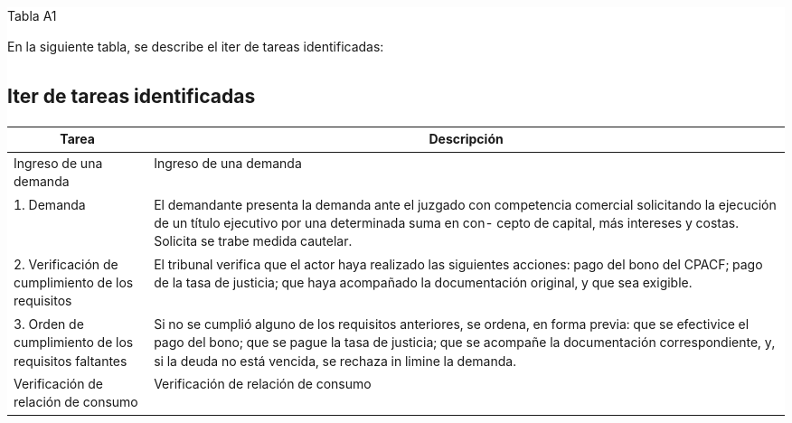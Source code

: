 Tabla A1

En la siguiente  tabla, se describe el iter de tareas identificadas:

## Iter de tareas identificadas

| Tarea                                                 | Descripción                                                                                                                                                                                                                                                                                                                                                                                                                                                                                                                                                                                                                                                                                                                                                           |
|-------------------------------------------------------|-----------------------------------------------------------------------------------------------------------------------------------------------------------------------------------------------------------------------------------------------------------------------------------------------------------------------------------------------------------------------------------------------------------------------------------------------------------------------------------------------------------------------------------------------------------------------------------------------------------------------------------------------------------------------------------------------------------------------------------------------------------------------|
| Ingreso de una demanda                                | Ingreso de una demanda                                                                                                                                                                                                                                                                                                                                                                                                                                                                                                                                                                                                                                                                                                                                                |
| 1. Demanda                                            | El demandante presenta la demanda ante el juzgado con competencia comercial solicitando la ejecución de un título ejecutivo por una determinada suma en con- cepto de capital, más intereses y costas. Solicita se trabe medida cautelar.                                                                                                                                                                                                                                                                                                                                                                                                                                                                                                                             |
| 2. Verificación de cumplimiento de los requisitos     | El tribunal verifica que el actor haya realizado las siguientes acciones: pago del bono del CPACF; pago de la tasa de justicia; que haya acompañado la documentación original, y que sea exigible.                                                                                                                                                                                                                                                                                                                                                                                                                                                                                                                                                                    |
| 3. Orden de cumplimiento de los requisitos faltantes  | Si no se cumplió alguno de los requisitos anteriores, se ordena, en forma previa: que se efectivice el pago del bono; que se pague la tasa de justicia; que se acompañe la documentación correspondiente, y, si la deuda no está vencida, se rechaza in limine la demanda.                                                                                                                                                                                                                                                                                                                                                                                                                                                                                            |
| Verificación de relación de consumo                   | Verificación de relación de consumo                                                                                                                                                                                                                                                                                                                                                                                                                                                                                                                                                                                                                                                                                                                                   |